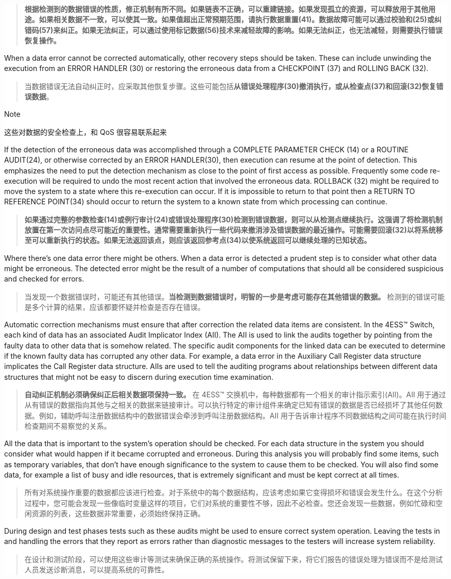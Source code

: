 > **根据检测到的数据错误的性质，修正机制有所不同。如果链表不正确，可以重建链接。如果发现孤立的资源，可以释放用于其他用途。如果相关数据不一致，可以使其一致。如果值超出正常预期范围，请执行数据重置(41)。数据故障可能可以通过校验和(25)或纠错码(57)来纠正。如果无法纠正，可以通过使用标记数据(56)技术来减轻故障的影响。如果无法纠正，也无法减轻，则需要执行错误恢复操作。**

When a data error cannot be corrected automatically, other recovery steps should be taken. These can include unwinding the execution from an ERROR HANDLER (30) or restoring the erroneous data from a CHECKPOINT (37) and ROLLING BACK (32).

> 当数据错误无法自动纠正时，应采取其他恢复步骤。这些可能包括**从错误处理程序(30)撤消执行，或从检查点(37)和回滚(32)恢复错误数据**。

> [!NOTE]
> 这些对数据的安全检查上，和 QoS 很容易联系起来

If the detection of the erroneous data was accomplished through a COMPLETE PARAMETER CHECK (14) or a ROUTINE AUDIT(24), or otherwise corrected by an ERROR HANDLER(30), then execution can resume at the point of detection. This emphasizes the need to put the detection mechanism as close to the point of first access as possible. Frequently some code re-execution will be required to undo the most recent action that involved the erroneous data. ROLLBACK (32) might be required to move the system to a state where this re-execution can occur. If it is impossible to return to that point then a RETURN TO REFERENCE POINT(34) should occur to return the system to a known state from which processing can continue.

> **如果通过完整的参数检查(14)或例行审计(24)或错误处理程序(30)检测到错误数据，则可以从检测点继续执行。这强调了将检测机制放置在第一次访问点尽可能近的重要性。通常需要重新执行一些代码来撤消涉及错误数据的最近操作。可能需要回滚(32)以将系统移至可以重新执行的状态。如果无法返回该点，则应该返回参考点(34)以使系统返回可以继续处理的已知状态。**

Where there’s one data error there might be others. When a data error is detected a prudent step is to consider what other data might be erroneous. The detected error might be the result of a number of computations that should all be considered suspicious and checked for errors.

> 当发现一个数据错误时，可能还有其他错误。**当检测到数据错误时，明智的一步是考虑可能存在其他错误的数据。** 检测到的错误可能是多个计算的结果，应该都要怀疑并检查是否存在错误。

Automatic correction mechanisms must ensure that after correction the related data items are consistent. In the 4ESS™ Switch, each kind of data has an associated Audit Implicator Index (AII). The AII is used to link the audits together by pointing from the faulty data to other data that is somehow related. The specific audit components for the linked data can be executed to determine if the known faulty data has corrupted any other data. For example, a data error in the Auxiliary Call Register data structure implicates the Call Register data structure. AIIs are used to tell the auditing programs about relationships between different data structures that might not be easy to discern during execution time examination.

> **自动纠正机制必须确保纠正后相关数据项保持一致。** 在 4ESS™ 交换机中，每种数据都有一个相关的审计指示索引(AII)。AII 用于通过从有错误的数据指向其他与之相关的数据来链接审计。可以执行特定的审计组件来确定已知有错误的数据是否已经损坏了其他任何数据。例如，辅助呼叫注册数据结构中的数据错误会牵涉到呼叫注册数据结构。AII 用于告诉审计程序不同数据结构之间可能在执行时间检查期间不易察觉的关系。

All the data that is important to the system’s operation should be checked. For each data structure in the system you should consider what would happen if it became corrupted and erroneous. During this analysis you will probably find some items, such as temporary variables, that don’t have enough significance to the system to cause them to be checked. You will also find some data, for example a list of busy and idle resources, that is extremely significant and must be kept correct at all times.

> 所有对系统操作重要的数据都应该进行检查。对于系统中的每个数据结构，应该考虑如果它变得损坏和错误会发生什么。在这个分析过程中，您可能会发现一些像临时变量这样的项目，它们对系统的重要性不够，因此不必检查。您还会发现一些数据，例如忙碌和空闲资源的列表，这些数据非常重要，必须始终保持正确。

During design and test phases tests such as these audits might be used to ensure correct system operation. Leaving the tests in and handling the errors that they report as errors rather than diagnostic messages to the testers will increase system reliability.

> 在设计和测试阶段，可以使用这些审计等测试来确保正确的系统操作。将测试保留下来，将它们报告的错误处理为错误而不是给测试人员发送诊断消息，可以提高系统的可靠性。
